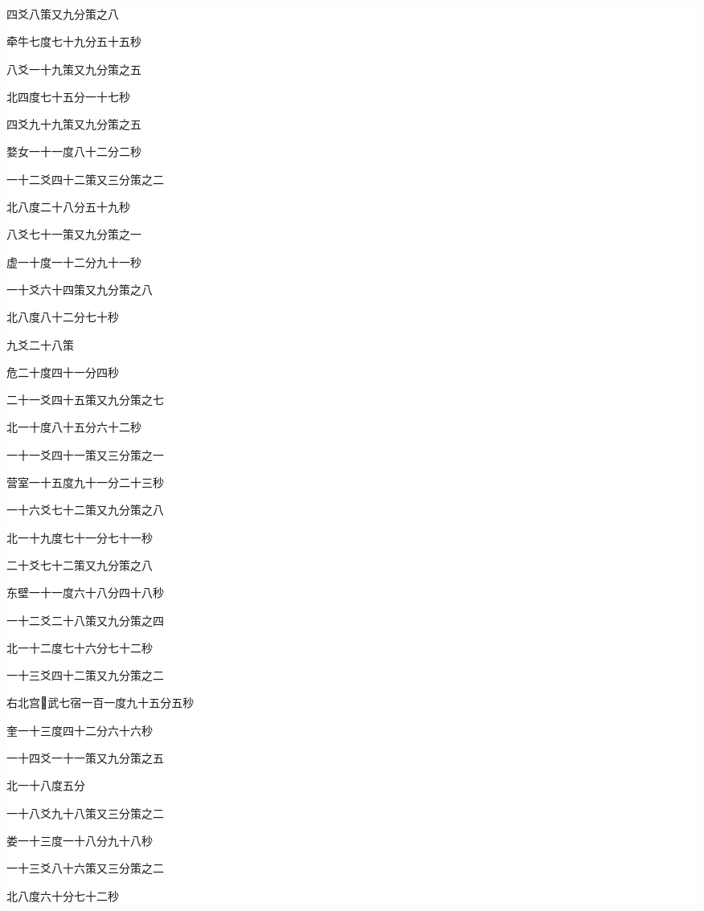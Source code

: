 四爻八策又九分策之八  

牵牛七度七十九分五十五秒  

八爻一十九策又九分策之五  

北四度七十五分一十七秒  

四爻九十九策又九分策之五  

婺女一十一度八十二分二秒  

一十二爻四十二策又三分策之二  

北八度二十八分五十九秒  

八爻七十一策又九分策之一  

虚一十度一十二分九十一秒  

一十爻六十四策又九分策之八  

北八度八十二分七十秒  

九爻二十八策  

危二十度四十一分四秒  

二十一爻四十五策又九分策之七  

北一十度八十五分六十二秒  

一十一爻四十一策又三分策之一  

营室一十五度九十一分二十三秒  

一十六爻七十二策又九分策之八  

北一十九度七十一分七十一秒  

二十爻七十二策又九分策之八  

东壁一十一度六十八分四十八秒  

一十二爻二十八策又九分策之四  

北一十二度七十六分七十二秒  

一十三爻四十二策又九分策之二  

右北宫武七宿一百一度九十五分五秒  

奎一十三度四十二分六十六秒  

一十四爻一十一策又九分策之五  

北一十八度五分  

一十八爻九十八策又三分策之二  

娄一十三度一十八分九十八秒  

一十三爻八十六策又三分策之二  

北八度六十分七十二秒  
